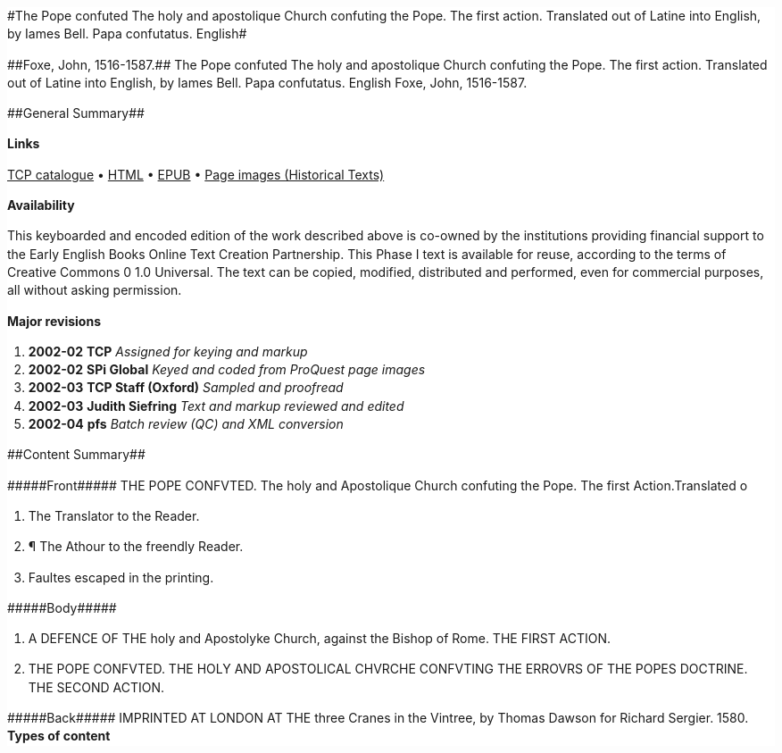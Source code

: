 #The Pope confuted The holy and apostolique Church confuting the Pope. The first action. Translated out of Latine into English, by Iames Bell. Papa confutatus. English#

##Foxe, John, 1516-1587.##
The Pope confuted The holy and apostolique Church confuting the Pope. The first action. Translated out of Latine into English, by Iames Bell.
Papa confutatus. English
Foxe, John, 1516-1587.

##General Summary##

**Links**

[TCP catalogue](http://www.ota.ox.ac.uk/tcp/)  • 
[HTML](http://tei.it.ox.ac.uk/tcp/Texts-HTML/free/A01/A01130.html)  • 
[EPUB](http://tei.it.ox.ac.uk/tcp/Texts-EPUB/free/A01/A01130.epub) • 
[Page images (Historical Texts)](https://data.historicaltexts.jisc.ac.uk/view?pubId=eebo-99851238e&pageId=eebo-99851238e-16506-1)

**Availability**

This keyboarded and encoded edition of the
	       work described above is co-owned by the institutions
	       providing financial support to the Early English Books
	       Online Text Creation Partnership. This Phase I text is
	       available for reuse, according to the terms of Creative
	       Commons 0 1.0 Universal. The text can be copied,
	       modified, distributed and performed, even for
	       commercial purposes, all without asking permission.

**Major revisions**

1. __2002-02__ __TCP__ *Assigned for keying and markup*
1. __2002-02__ __SPi Global__ *Keyed and coded from ProQuest page images*
1. __2002-03__ __TCP Staff (Oxford)__ *Sampled and proofread*
1. __2002-03__ __Judith Siefring__ *Text and markup reviewed and edited*
1. __2002-04__ __pfs__ *Batch review (QC) and XML conversion*

##Content Summary##

#####Front#####
THE POPE CONFVTED. The holy and Apostolique Church confuting the Pope. The first Action.Translated o
1. The Translator to the Reader.

1. ¶ The Athour to the freendly Reader.

1. Faultes escaped in the printing.

#####Body#####

1. A DEFENCE OF THE holy and Apostolyke Church, against the Bishop of Rome. THE FIRST ACTION.

1. THE POPE CONFVTED. THE HOLY AND APOSTOLICAL CHVRCHE CONFVTING THE ERROVRS OF THE POPES DOCTRINE. THE SECOND ACTION.

#####Back#####
IMPRINTED AT LONDON AT THE three Cranes in the Vintree, by Thomas Dawson for Richard Sergier. 1580.
**Types of content**
